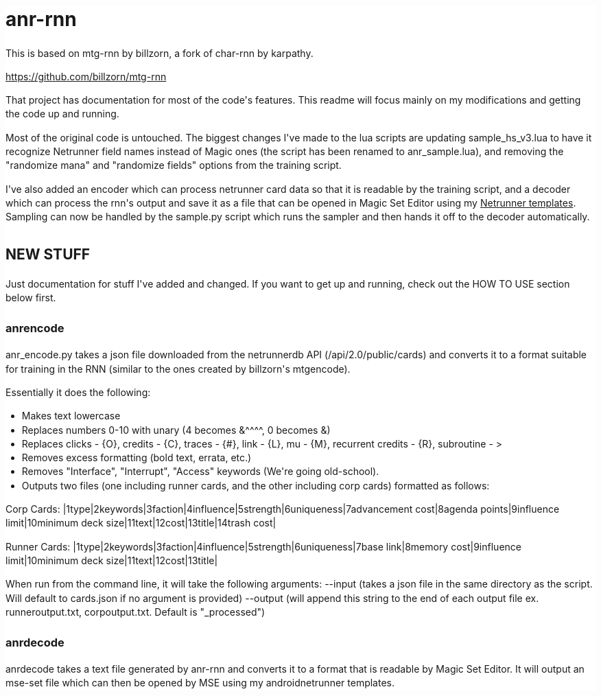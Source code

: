 # anr-rnn
This is based on mtg-rnn by billzorn, a fork of char-rnn by karpathy.

https://github.com/billzorn/mtg-rnn

That project has documentation for most of the code's features. This readme will focus mainly on my modifications and getting the code up and running.

Most of the original code is untouched. The biggest changes I've made to the lua scripts are updating sample_hs_v3.lua to have it recognize Netrunner field names instead of Magic ones (the script has been renamed to anr_sample.lua), and removing the "randomize mana" and "randomize fields" options from the training script.

I've also added an encoder which can process netrunner card data so that it is readable by the training script, and a decoder which can process the rnn's output and save it as a file that can be opened in Magic Set Editor using my [Netrunner templates](https://github.com/MagneticCassie/Netrunner-Templates-For-MSE). Sampling can now be handled by the sample.py script which runs the sampler and then hands it off to the decoder automatically.

## NEW STUFF

Just documentation for stuff I've added and changed. If you want to get up and running, check out the HOW TO USE section below first.

### anrencode
anr_encode.py takes a json file downloaded from the netrunnerdb API  (/api/2.0/public/cards) and converts it to a format suitable for training in the RNN (similar to the ones created by billzorn's mtgencode).

Essentially it does the following:
 - Makes text lowercase
 - Replaces numbers 0-10 with unary (4 becomes &^^^^, 0 becomes &)
 - Replaces clicks - {O}, credits - {C}, traces - {#}, link - {L}, mu - {M}, recurrent credits - {R}, subroutine - >
 - Removes excess formatting (bold text, errata, etc.)
 - Removes "Interface", "Interrupt", "Access" keywords (We're going old-school).
 - Outputs two files (one including runner cards, and the other including corp cards) formatted as follows:
 
 Corp Cards:
|1type|2keywords|3faction|4influence|5strength|6uniqueness|7advancement cost|8agenda points|9influence limit|10minimum deck size|11text|12cost|13title|14trash cost|

 Runner Cards:
|1type|2keywords|3faction|4influence|5strength|6uniqueness|7base link|8memory cost|9influence limit|10minimum deck size|11text|12cost|13title|

When run from the command line, it will take the following arguments:
--input (takes a json file in the same directory as the script. Will default to cards.json if no argument is provided)
--output (will append this string to the end of each output file ex. runneroutput.txt, corpoutput.txt. Default is "_processed")

### anrdecode
anrdecode takes a text file generated by anr-rnn and converts it to a format that is readable by Magic Set Editor. It will output an mse-set file which can then be opened by MSE using my androidnetrunner templates.
